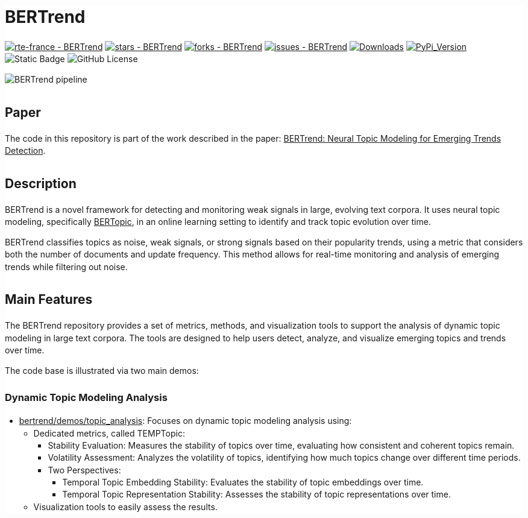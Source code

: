 # BERTrend



[![rte-france - BERTrend](https://img.shields.io/static/v1?label=rte-france&message=BERTrend&color=blue&logo=github)](https://github.com/rte-france/BERTrend "Go to GitHub repo")
[![stars - BERTrend](https://img.shields.io/github/stars/rte-france/BERTrend?style=social)](https://github.com/rte-france/BERTrend)
[![forks - BERTrend](https://img.shields.io/github/forks/rte-france/BERTrend?style=social)](https://github.com/rte-france/BERTrend)
[![issues - BERTrend](https://img.shields.io/github/issues/rte-france/BERTrend)](https://github.com/rte-france/BERTrend/issues)
[![Downloads](https://pepy.tech/badge/bertrend)](https://pepy.tech/project/bertrend)
[![PyPi_Version](https://img.shields.io/pypi/v/bertrend.svg)](https://pypi.org/project/bertrend/)
![Static Badge](https://img.shields.io/badge/python-%3E%3D3.12-blue)
![GitHub License](https://img.shields.io/github/license/rte-france/BERTrend)

![BERTrend pipeline](./BERTrend_overview.png)

## Paper

The code in this repository is part of the work described in the paper: 
[BERTrend: Neural Topic Modeling for Emerging Trends Detection](./BERTrend%20paper.pdf).

## Description

BERTrend is a novel framework for detecting and monitoring weak signals in large, evolving text corpora. It uses neural topic modeling, specifically [BERTopic](https://github.com/MaartenGr/BERTopic), in an online learning setting to identify and track topic evolution over time. 

BERTrend classifies topics as noise, weak signals, or strong signals based on their popularity trends, using a metric that considers both the number of documents and update frequency. This method allows for real-time monitoring and analysis of emerging trends while filtering out noise.


## Main Features

The BERTrend repository provides a set of metrics, methods, and visualization tools to support the analysis of dynamic topic modeling in large text corpora. The tools are designed to help users detect, analyze, and visualize emerging topics and trends over time.

The code base is illustrated via two main demos:

### Dynamic Topic Modeling Analysis

- [bertrend/demos/topic_analysis](bertrend/demos/topic_analysis): Focuses on dynamic topic modeling analysis using:
  - Dedicated metrics, called TEMPTopic:
    - Stability Evaluation: Measures the stability of topics over time, evaluating how consistent and coherent topics remain.
    - Volatility Assessment: Analyzes the volatility of topics, identifying how much topics change over different time periods.
    - Two Perspectives:
      - Temporal Topic Embedding Stability: Evaluates the stability of topic embeddings over time.
      - Temporal Topic Representation Stability: Assesses the stability of topic representations over time.
  - Visualization tools to easily assess the results.
